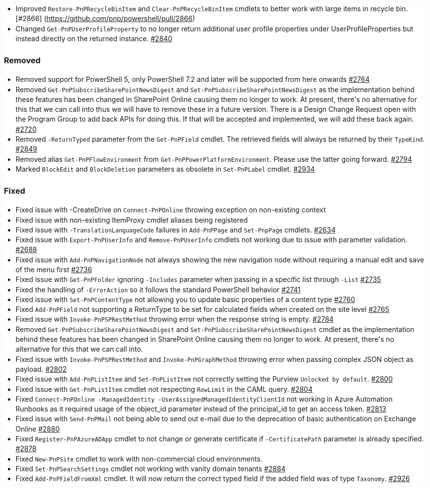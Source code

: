 - Improved `Restore-PnPRecycleBinItem` and `Clear-PnPRecycleBinItem` cmdlets to better work with large items in recycle bin. [#2866] (https://github.com/pnp/powershell/pull/2866)
- Changed `Get-PnPUserProfileProperty` to no longer return additional user profile properties under UserProfileProperties but instead directly on the returned instance. [#2840](https://github.com/pnp/powershell/pull/2840)

### Removed

- Removed support for PowerShell 5, only PowerShell 7.2 and later will be supported from here onwards [#2764](https://github.com/pnp/powershell/pull/2764)
- Removed `Get-PnPSubscribeSharePointNewsDigest` and `Set-PnPSubscribeSharePointNewsDigest` as the implementation behind these features has been changed in SharePoint Online causing them no longer to work. At present, there's no alternative for this that we can call into thus we will have to remove these in a future version. There is a Design Change Request open with the Program Group to add back APIs for doing this. If that will be accepted and implemented, we will add these back again. [#2720](https://github.com/pnp/powershell/pull/2720)
- Removed `-ReturnTyped` parameter from the `Get-PnPField` cmdlet. The retrieved fields will always be returned by their `TypeKind`. [#2849](https://github.com/pnp/powershell/pull/2849)
- Removed alias `Get-PnPFlowEnvironment` from `Get-PnPPowerPlatformEnvironment`. Please use the latter going forward. [#2794](https://github.com/pnp/powershell/pull/2794)
- Marked `BlockEdit` and `BlockDeletion` parameters as obsolete in `Set-PnPLabel` cmdlet. [#2934](https://github.com/pnp/powershell/pull/2934)

### Fixed

- Fixed issue with -CreateDrive on `Connect-PnPOnline` throwing exception on non-existing context
- Fixed issue with non-existing ItemProxy cmdlet aliases being registered
- Fixed issue with `-TranslationLanguageCode` failures in `Add-PnPPage` and `Set-PnpPage` cmdlets. [#2634](https://github.com/pnp/powershell/pull/2634)
- Fixed issue with `Export-PnPUserInfo` and `Remove-PnPUserInfo` cmdlets not working due to issue with parameter validation. [#2688](https://github.com/pnp/powershell/pull/2688)
- Fixed issue with `Add-PnPNavigationNode` not always showing the new navigation node without requiring a manual edit and save of the menu first [#2736](https://github.com/pnp/powershell/pull/2736)
- Fixed issue with `Get-PnPFolder` ignoring `-Includes` parameter when passing in a specific list through `-List` [#2735](https://github.com/pnp/powershell/pull/2735)
- Fixed the handling of `-ErrorAction` so it follows the standard PowerShell behavior [#2741](https://github.com/pnp/powershell/pull/2741)
- Fixed issue with `Set-PnPContentType` not allowing you to update basic properties of a content type [#2760](https://github.com/pnp/powershell/pull/2760)
- Fixed `Add-PnPField` not supporting a ReturnType to be set for calculated fields when created on the site level [#2765](https://github.com/pnp/powershell/pull/2765)
- Fixed issue with `Invoke-PnPSPRestMethod` throwing error when the response string is empty. [#2784](https://github.com/pnp/powershell/pull/2784)
- Removed `Get-PnPSubscribeSharePointNewsDigest` and `Set-PnPSubscribeSharePointNewsDigest` cmdlet as the implementation behind these features has been changed in SharePoint Online causing them no longer to work. At present, there's no alternative for this that we can call into.
- Fixed issue with `Invoke-PnPSPRestMethod` and `Invoke-PnPGraphMethod` throwing error when passing complex JSON object as payload. [#2802](https://github.com/pnp/powershell/pull/2802)
- Fixed issue with `Add-PnPListItem` and `Set-PnPListItem` not correctly setting the Purview `Unlocked by default`. [#2800](https://github.com/pnp/powershell/pull/2800)
- Fixed issue with `Get-PnPListItem` cmdlet not respecting `RowLimit` in the CAML query. [#2804](https://github.com/pnp/powershell/pull/2804)
- Fixed `Connect-PnPOnline -ManagedIdentity -UserAssignedManagedIdentityClientId` not working in Azure Automation Runbooks as it required usage of the object_id parameter instead of the principal_id to get an access token. [#2813](https://github.com/pnp/powershell/pull/2813)
- Fixed issue with `Send-PnPMail` not being able to send out e-mail due to the deprecation of basic authentication on Exchange Online [#2880](https://github.com/pnp/powershell/pull/2880)
- Fixed `Register-PnPAzureADApp` cmdlet to not change or generate certificate if `-CertificatePath` parameter is already specified. [#2878](https://github.com/pnp/powershell/pull/2878)
- Fixed `New-PnPSite` cmdlet to work with non-commercial cloud environments.
- Fixed `Set-PnPSearchSettings` cmdlet not working with vanity domain tenants [#2884](https://github.com/pnp/powershell/pull/2884)
- Fixed `Add-PnPFieldFromXml` cmdlet. It will now return the correct typed field if the added field was of type `Taxonomy`. [#2926](https://github.com/pnp/powershell/pull/2926)